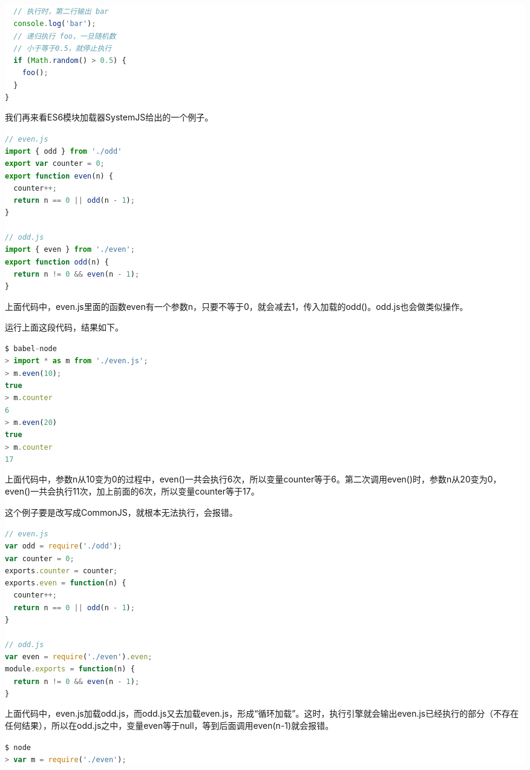 ```javascript
  // 执行时，第二行输出 bar
  console.log('bar');
  // 递归执行 foo，一旦随机数
  // 小于等于0.5，就停止执行
  if (Math.random() > 0.5) {
    foo();
  }
}
```
我们再来看ES6模块加载器SystemJS给出的一个例子。
```javascript
// even.js
import { odd } from './odd'
export var counter = 0;
export function even(n) {
  counter++;
  return n == 0 || odd(n - 1);
}

// odd.js
import { even } from './even';
export function odd(n) {
  return n != 0 && even(n - 1);
}
```
上面代码中，even.js里面的函数even有一个参数n，只要不等于0，就会减去1，传入加载的odd()。odd.js也会做类似操作。

运行上面这段代码，结果如下。
```javascript
$ babel-node
> import * as m from './even.js';
> m.even(10);
true
> m.counter
6
> m.even(20)
true
> m.counter
17
```
上面代码中，参数n从10变为0的过程中，even()一共会执行6次，所以变量counter等于6。第二次调用even()时，参数n从20变为0，even()一共会执行11次，加上前面的6次，所以变量counter等于17。

这个例子要是改写成CommonJS，就根本无法执行，会报错。
```javascript
// even.js
var odd = require('./odd');
var counter = 0;
exports.counter = counter;
exports.even = function(n) {
  counter++;
  return n == 0 || odd(n - 1);
}

// odd.js
var even = require('./even').even;
module.exports = function(n) {
  return n != 0 && even(n - 1);
}
```
上面代码中，even.js加载odd.js，而odd.js又去加载even.js，形成“循环加载”。这时，执行引擎就会输出even.js已经执行的部分（不存在任何结果），所以在odd.js之中，变量even等于null，等到后面调用even(n-1)就会报错。
```javascript
$ node
> var m = require('./even');
```